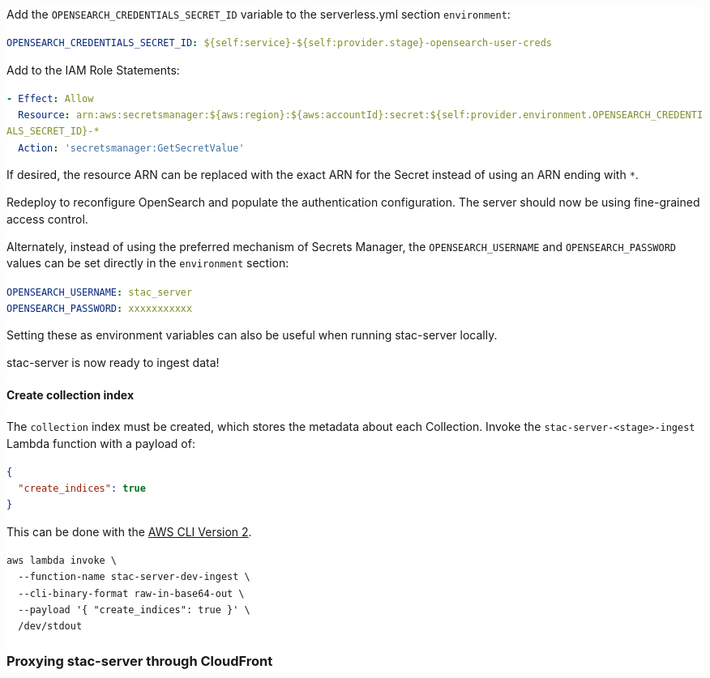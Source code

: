 Add the `OPENSEARCH_CREDENTIALS_SECRET_ID` variable to the serverless.yml section
`environment`:

```yaml
OPENSEARCH_CREDENTIALS_SECRET_ID: ${self:service}-${self:provider.stage}-opensearch-user-creds
```

Add to the IAM Role Statements:

```yaml
- Effect: Allow
  Resource: arn:aws:secretsmanager:${aws:region}:${aws:accountId}:secret:${self:provider.environment.OPENSEARCH_CREDENTIALS_SECRET_ID}-*
  Action: 'secretsmanager:GetSecretValue'
```

If desired, the resource ARN can be replaced with the exact ARN for the Secret instead of
using an ARN ending with `*`.

Redeploy to reconfigure OpenSearch and populate the authentication configuration. The server
should now be using fine-grained access control.

Alternately, instead of using the preferred mechanism of Secrets Manager,
the `OPENSEARCH_USERNAME` and `OPENSEARCH_PASSWORD` values can be set directly
in the `environment` section:

```yaml
OPENSEARCH_USERNAME: stac_server
OPENSEARCH_PASSWORD: xxxxxxxxxxx
```

Setting these as environment variables can also be useful when running stac-server
locally.

stac-server is now ready to ingest data!

#### Create collection index

The `collection` index must be created, which stores the metadata about each Collection.
Invoke the `stac-server-<stage>-ingest` Lambda function with a payload of:

```json
{
  "create_indices": true
}
```

This can be done with the [AWS CLI Version 2](https://docs.aws.amazon.com/cli/latest/userguide/getting-started-install.html).

```shell
aws lambda invoke \
  --function-name stac-server-dev-ingest \
  --cli-binary-format raw-in-base64-out \
  --payload '{ "create_indices": true }' \
  /dev/stdout
```

### Proxying stac-server through CloudFront
